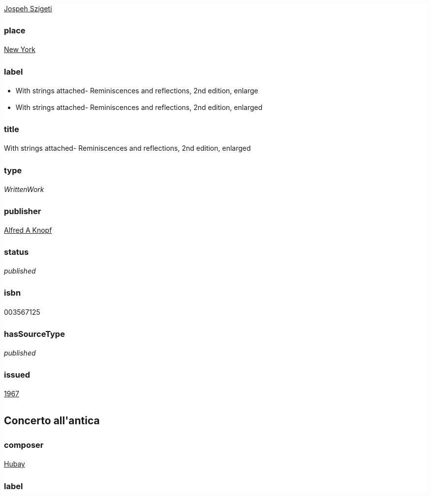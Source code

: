 
[Jospeh Szigeti](#Jospeh-Szigeti)

### place


[New York](#New-York)

### label

 - With strings attached- Reminiscences and reflections, 2nd edition, enlarge

 - With strings attached- Reminiscences and reflections, 2nd edition, enlarged

### title


With strings attached- Reminiscences and reflections, 2nd edition, enlarged

### type


*WrittenWork*

### publisher


[Alfred A Knopf](#Alfred-A-Knopf)

### status


*published*

### isbn


003567125

### hasSourceType


*published*

### issued


[1967](#1967)

## Concerto all'antica

### composer


[Hubay](#Hubay)

### label
